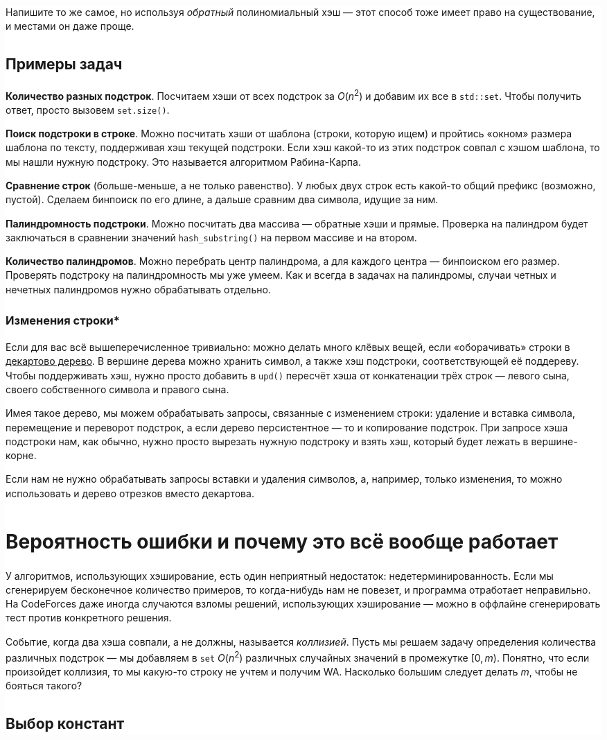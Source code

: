Напишите то же самое, но используя *обратный* полиномиальный хэш — этот способ тоже имеет право на существование, и местами он даже проще.

## Примеры задач

**Количество разных подстрок**. Посчитаем хэши от всех подстрок за $O(n^2)$ и добавим их все в `std::set`. Чтобы получить ответ, просто вызовем `set.size()`.

**Поиск подстроки в строке**. Можно посчитать хэши от шаблона (строки, которую ищем) и пройтись «окном» размера шаблона по тексту, поддерживая хэш текущей подстроки. Если хэш какой-то из этих подстрок совпал с хэшом шаблона, то мы нашли нужную подстроку. Это называется алгоритмом Рабина-Карпа.

**Сравнение строк** (больше-меньше, а не только равенство). У любых двух строк есть какой-то общий префикс (возможно, пустой). Сделаем бинпоиск по его длине, а дальше сравним два символа, идущие за ним.

**Палиндромность подстроки**. Можно посчитать два массива — обратные хэши и прямые. Проверка на палиндром будет заключаться в сравнении значений `hash_substring()` на первом массиве и на втором.

**Количество палиндромов**. Можно перебрать центр палиндрома, а для каждого центра — бинпоиском его размер. Проверять подстроку на палиндромность мы уже умеем. Как и всегда в задачах на палиндромы, случаи четных и нечетных палиндромов нужно обрабатывать отдельно.

### Изменения строки*

Если для вас всё вышеперечисленное тривиально: можно делать много клёвых вещей, если «оборачивать» строки в [декартово дерево](http://sereja.me/a/treap). В вершине дерева можно хранить символ, а также хэш подстроки, соответствующей её поддереву. Чтобы поддерживать хэш, нужно просто добавить в `upd()` пересчёт хэша от конкатенации трёх строк — левого сына, своего собственного символа и правого сына.

Имея такое дерево, мы можем обрабатывать запросы, связанные с изменением строки: удаление и вставка символа, перемещение и переворот подстрок, а если дерево персистентное — то и копирование подстрок. При запросе хэша подстроки нам, как обычно, нужно просто вырезать нужную подстроку и взять хэш, который будет лежать в вершине-корне.

Если нам не нужно обрабатывать запросы вставки и удаления символов, а, например, только изменения, то можно использовать и дерево отрезков вместо декартова.

# Вероятность ошибки и почему это всё вообще работает

У алгоритмов, использующих хэширование, есть один неприятный недостаток: недетерминированность. Если мы сгенерируем бесконечное количество примеров, то когда-нибудь нам не повезет, и программа отработает неправильно. На CodeForces даже иногда случаются взломы решений, использующих хэширование — можно в оффлайне сгенерировать тест против конкретного решения.

Событие, когда два хэша совпали, а не должны, называется *коллизией*. Пусть мы решаем задачу определения количества различных подстрок — мы добавляем в `set` $O(n^2)$ различных случайных значений в промежутке $[0, m)$. Понятно, что если произойдет коллизия, то мы какую-то строку не учтем и получим WA. Насколько большим следует делать $m$, чтобы не бояться такого?

## Выбор констант
